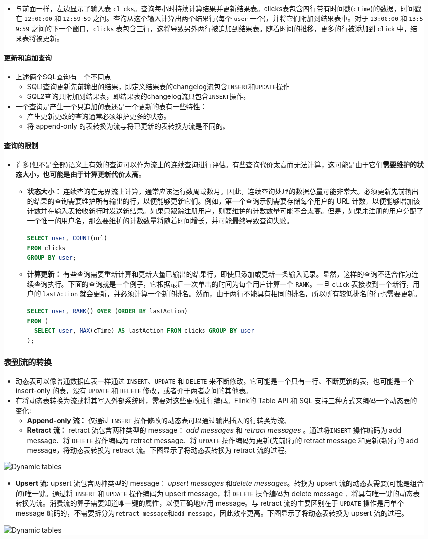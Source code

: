 * 与前面一样，左边显示了输入表 `clicks`。查询每小时持续计算结果并更新结果表。clicks表包含四行带有时间戳(`cTime`)的数据，时间戳在 `12:00:00` 和 `12:59:59` 之间。查询从这个输入计算出两个结果行(每个 `user` 一个)，并将它们附加到结果表中。对于 `13:00:00` 和 `13:59:59` 之间的下一个窗口，`clicks` 表包含三行，这将导致另外两行被追加到结果表。随着时间的推移，更多的行被添加到 `click` 中，结果表将被更新。

#### 更新和追加查询

* 上述俩个SQL查询有一个不同点
  * SQL1查询更新先前输出的结果，即定义结果表的changelog流包含`INSERT`和`UPDATE`操作
  * SQL2查询只附加到结果表，即结果表的changelog流只包含`INSERT`操作。
* 一个查询是产生一个只追加的表还是一个更新的表有一些特性：
  * 产生更新更改的查询通常必须维护更多的状态。
  * 将 append-only 的表转换为流与将已更新的表转换为流是不同的。

#### 查询的限制

* 许多(但不是全部)语义上有效的查询可以作为流上的连续查询进行评估。有些查询代价太高而无法计算，这可能是由于它们**需要维护的状态大小，也可能是由于计算更新代价太高**。

  * **状态大小：** 连续查询在无界流上计算，通常应该运行数周或数月。因此，连续查询处理的数据总量可能非常大。必须更新先前输出的结果的查询需要维护所有输出的行，以便能够更新它们。例如，第一个查询示例需要存储每个用户的 URL 计数，以便能够增加该计数并在输入表接收新行时发送新结果。如果只跟踪注册用户，则要维护的计数数量可能不会太高。但是，如果未注册的用户分配了一个惟一的用户名，那么要维护的计数数量将随着时间增长，并可能最终导致查询失败。

    ```sql
    SELECT user, COUNT(url)
    FROM clicks
    GROUP BY user;
    ```

  - **计算更新：** 有些查询需要重新计算和更新大量已输出的结果行，即使只添加或更新一条输入记录。显然，这样的查询不适合作为连续查询执行。下面的查询就是一个例子，它根据最后一次单击的时间为每个用户计算一个 `RANK`。一旦 `click` 表接收到一个新行，用户的 `lastAction` 就会更新，并必须计算一个新的排名。然而，由于两行不能具有相同的排名，所以所有较低排名的行也需要更新。

    ```sql
    SELECT user, RANK() OVER (ORDER BY lastAction)
    FROM (
      SELECT user, MAX(cTime) AS lastAction FROM clicks GROUP BY user
    );
    ```

### 表到流的转换

* 动态表可以像普通数据库表一样通过 `INSERT`、`UPDATE` 和 `DELETE` 来不断修改。它可能是一个只有一行、不断更新的表，也可能是一个 insert-only 的表，没有 `UPDATE` 和 `DELETE` 修改，或者介于两者之间的其他表。
* 在将动态表转换为流或将其写入外部系统时，需要对这些更改进行编码。Flink的 Table API 和 SQL 支持三种方式来编码一个动态表的变化:
  * **Append-only 流：** 仅通过 `INSERT` 操作修改的动态表可以通过输出插入的行转换为流。
  * **Retract 流：** retract 流包含两种类型的 message： *add messages* 和 *retract messages* 。通过将`INSERT` 操作编码为 add message、将 `DELETE` 操作编码为 retract message、将 `UPDATE` 操作编码为更新(先前)行的 retract message 和更新(新)行的 add message，将动态表转换为 retract 流。下图显示了将动态表转换为 retract 流的过程。

![Dynamic tables](../img/undo-redo-mode.png)

- **Upsert 流:** upsert 流包含两种类型的 message： *upsert messages* 和*delete messages*。转换为 upsert 流的动态表需要(可能是组合的)唯一键。通过将 `INSERT` 和 `UPDATE` 操作编码为 upsert message，将 `DELETE` 操作编码为 delete message ，将具有唯一键的动态表转换为流。消费流的算子需要知道唯一键的属性，以便正确地应用 message。与 retract 流的主要区别在于 `UPDATE` 操作是用单个 message 编码的，不需要拆分为`retract message`和`add message`，因此效率更高。下图显示了将动态表转换为 upsert 流的过程。

![Dynamic tables](../img/redo-mode.png)
